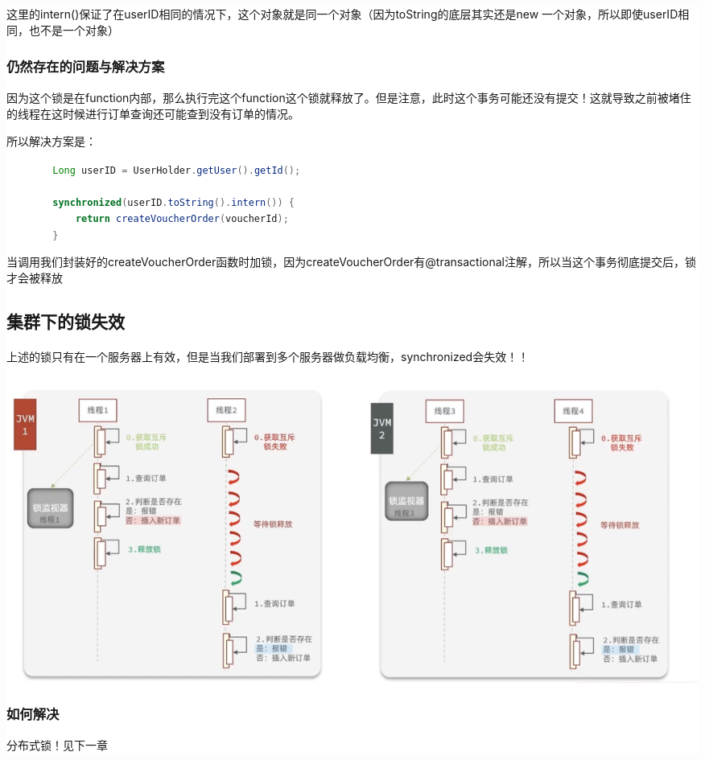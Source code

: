 这里的intern()保证了在userID相同的情况下，这个对象就是同一个对象（因为toString的底层其实还是new 一个对象，所以即使userID相同，也不是一个对象）



### 仍然存在的问题与解决方案

因为这个锁是在function内部，那么执行完这个function这个锁就释放了。但是注意，此时这个事务可能还没有提交！这就导致之前被堵住的线程在这时候进行订单查询还可能查到没有订单的情况。

所以解决方案是：

```java
        Long userID = UserHolder.getUser().getId();

        synchronized(userID.toString().intern()) {
            return createVoucherOrder(voucherId);
        }
```

当调用我们封装好的createVoucherOrder函数时加锁，因为createVoucherOrder有@transactional注解，所以当这个事务彻底提交后，锁才会被释放



## 集群下的锁失效

上述的锁只有在一个服务器上有效，但是当我们部署到多个服务器做负载均衡，synchronized会失效！！ 

![7](img/7.png)

### 如何解决

分布式锁！见下一章
